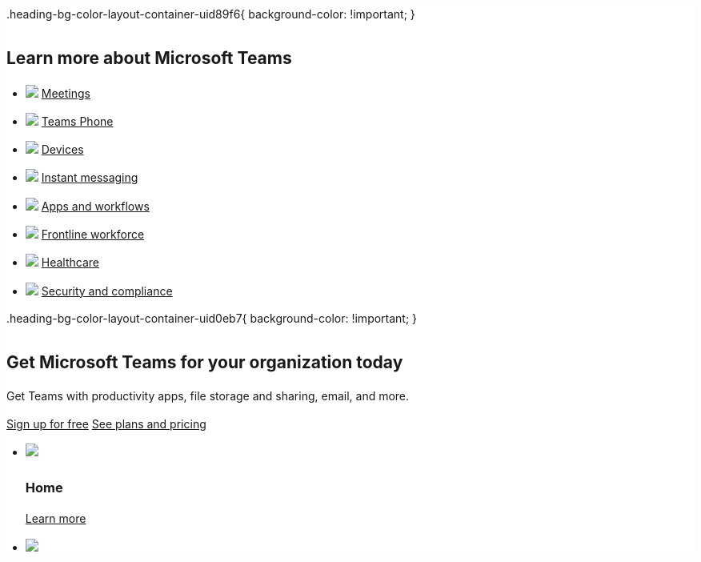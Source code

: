 
.heading-bg-color-layout-container-uid89f6{ background-color: !important; }

## Learn more about Microsoft Teams

- ![](https://cdn-dynmedia-1.microsoft.com/is/image/microsoftcorp/01-Meetings_1_RWJMPb?resMode=sharp2&op_usm=1.5,0.65,15,0&wid=75&hei=75&qlt=100&fmt=png-alpha&fit=constrain) [Meetings](https://www.microsoft.com/en-us/microsoft-teams/online-meetings)
    
- ![](https://cdn-dynmedia-1.microsoft.com/is/image/microsoftcorp/02-Calling-_1_icon_RWJKa9?resMode=sharp2&op_usm=1.5,0.65,15,0&wid=75&hei=75&qlt=100&fmt=png-alpha&fit=constrain) [Teams Phone](https://www.microsoft.com/en-us/microsoft-teams/microsoft-teams-phone)
    
- ![](https://cdn-dynmedia-1.microsoft.com/is/image/microsoftcorp/03-Devices_1_icon_RWJreP?resMode=sharp2&op_usm=1.5,0.65,15,0&wid=75&hei=75&qlt=100&fmt=png-alpha&fit=constrain) [Devices](https://www.microsoft.com/en-us/microsoft-teams/across-devices)
    
- ![](https://cdn-dynmedia-1.microsoft.com/is/image/microsoftcorp/04-Instant-messaging_1_icon_RWJKaf?resMode=sharp2&op_usm=1.5,0.65,15,0&wid=75&hei=75&qlt=100&fit=constrain) [Instant messaging](https://www.microsoft.com/en-us/microsoft-teams/instant-messaging)
    
- ![](https://cdn-dynmedia-1.microsoft.com/is/image/microsoftcorp/05-Apps_2_icon_RWJPJd?resMode=sharp2&op_usm=1.5,0.65,15,0&wid=75&hei=75&qlt=100&fmt=png-alpha&fit=constrain) [Apps and workflows](https://www.microsoft.com/en-us/microsoft-teams/apps-and-workflows)
    
- ![](https://cdn-dynmedia-1.microsoft.com/is/image/microsoftcorp/06-Frontline_2_icon_RWJPJh?resMode=sharp2&op_usm=1.5,0.65,15,0&wid=75&hei=75&qlt=100&fmt=png-alpha&fit=constrain) [Frontline workforce](https://www.microsoft.com/en-us/microsoft-teams/frontline-workforce)
    
- ![](https://cdn-dynmedia-1.microsoft.com/is/image/microsoftcorp/07-Healthcare_2_icon_RWJPJq?resMode=sharp2&op_usm=1.5,0.65,15,0&wid=75&hei=75&qlt=100&fmt=png-alpha&fit=constrain) [Healthcare](https://www.microsoft.com/en-us/microsoft-teams/healthcare-solutions)
    
- ![](https://cdn-dynmedia-1.microsoft.com/is/image/microsoftcorp/08-Privacy_2_icon_RWJN9g?resMode=sharp2&op_usm=1.5,0.65,15,0&wid=75&hei=75&qlt=100&fmt=png-alpha&fit=constrain) [Security and compliance](https://www.microsoft.com/en-us/microsoft-teams/security)
    

.heading-bg-color-layout-container-uid0eb7{ background-color: !important; }

## Get Microsoft Teams for your organization today

Get Teams with productivity apps, file storage and sharing, email, and more.

[Sign up for free](https://go.microsoft.com/fwlink/p/?LinkID=2123761&lm=deeplink&lmsrc=VideoConferencePageWeb&cmpid=FreemiumSignUpHero&ru=https:%2F%2Fteams.microsoft.com%2Fl%2Ffreemium-meeting%2F%3FlaunchAgent%3DVideoConferencePageWeb-SignUpHero&clcid=0x409&culture=en-us&country=us) [See plans and pricing](https://www.microsoft.com/en-us/microsoft-teams/compare-microsoft-teams-options)

- ![](https://cdn-dynmedia-1.microsoft.com/is/content/microsoftcorp/Home-1)
    
    ### Home
    
    [Learn more](https://www.microsoft.com/en-us/microsoft-teams/teams-for-home)
    
- ![](https://cdn-dynmedia-1.microsoft.com/is/content/microsoftcorp/Business)
    